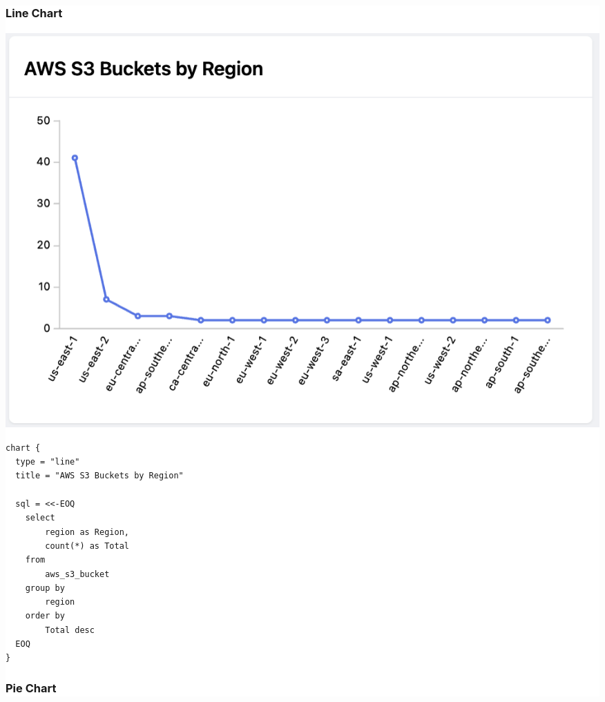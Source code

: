 ### Line Chart
<img src="/images/reference_examples/line_chart_ex_1.png" width="100%" />

```hcl
chart {
  type = "line"
  title = "AWS S3 Buckets by Region"

  sql = <<-EOQ
    select
        region as Region,
        count(*) as Total
    from
        aws_s3_bucket
    group by
        region
    order by
        Total desc
  EOQ
}
```

### Pie Chart